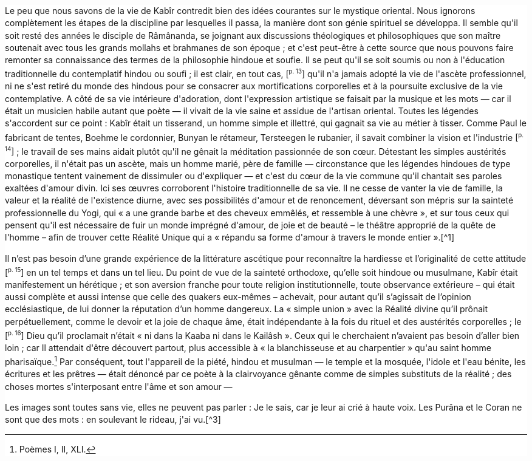 Le peu que nous savons de la vie de Kabîr contredit bien des idées courantes sur le mystique oriental. Nous ignorons complètement les étapes de la discipline par lesquelles il passa, la manière dont son génie spirituel se développa. Il semble qu'il soit resté des années le disciple de Râmânanda, se joignant aux discussions théologiques et philosophiques que son maître soutenait avec tous les grands mollahs et brahmanes de son époque ; et c'est peut-être à cette source que nous pouvons faire remonter sa connaissance des termes de la philosophie hindoue et soufie. Il se peut qu'il se soit soumis ou non à l'éducation traditionnelle du contemplatif hindou ou soufi ; il est clair, en tout cas, <span id="p13">[<sup><small>p. 13</small></sup>]</span> qu'il n'a jamais adopté la vie de l'ascète professionnel, ni ne s'est retiré du monde des hindous pour se consacrer aux mortifications corporelles et à la poursuite exclusive de la vie contemplative. A côté de sa vie intérieure d'adoration, dont l'expression artistique se faisait par la musique et les mots — car il était un musicien habile autant que poète — il vivait de la vie saine et assidue de l'artisan oriental. Toutes les légendes s'accordent sur ce point : Kabîr était un tisserand, un homme simple et illettré, qui gagnait sa vie au métier à tisser. Comme Paul le fabricant de tentes, Boehme le cordonnier, Bunyan le rétameur, Tersteegen le rubanier, il savait combiner la vision et l'industrie <span id="p14">[<sup><small>p. 14</small></sup>]</span> ; le travail de ses mains aidait plutôt qu'il ne gênait la méditation passionnée de son cœur. Détestant les simples austérités corporelles, il n'était pas un ascète, mais un homme marié, père de famille — circonstance que les légendes hindoues de type monastique tentent vainement de dissimuler ou d'expliquer — et c'est du cœur de la vie commune qu'il chantait ses paroles exaltées d'amour divin. Ici ses œuvres corroborent l'histoire traditionnelle de sa vie. Il ne cesse de vanter la vie de famille, la valeur et la réalité de l'existence diurne, avec ses possibilités d'amour et de renoncement, déversant son mépris sur la sainteté professionnelle du Yogi, qui « a une grande barbe et des cheveux emmêlés, et ressemble à une chèvre », et sur tous ceux qui pensent qu'il est nécessaire de fuir un monde imprégné d'amour, de joie et de beauté – le théâtre approprié de la quête de l'homme – afin de trouver cette Réalité Unique qui a « répandu sa forme d'amour à travers le monde entier ».[^1]

Il n’est pas besoin d’une grande expérience de la littérature ascétique pour reconnaître la hardiesse et l’originalité de cette attitude <span id="p15">[<sup><small>p. 15</small></sup>]</span> en un tel temps et dans un tel lieu. Du point de vue de la sainteté orthodoxe, qu’elle soit hindoue ou musulmane, Kabîr était manifestement un hérétique ; et son aversion franche pour toute religion institutionnelle, toute observance extérieure – qui était aussi complète et aussi intense que celle des quakers eux-mêmes – achevait, pour autant qu’il s’agissait de l’opinion ecclésiastique, de lui donner la réputation d’un homme dangereux. La « simple union » avec la Réalité divine qu’il prônait perpétuellement, comme le devoir et la joie de chaque âme, était indépendante à la fois du rituel et des austérités corporelles ; le <span id="p16">[<sup><small>p. 16</small></sup>]</span> Dieu qu’il proclamait n’était « ni dans la Kaaba ni dans le Kailâsh ». Ceux qui le cherchaient n’avaient pas besoin d’aller bien loin ; car Il attendait d'être découvert partout, plus accessible à « la blanchisseuse et au charpentier » qu'au saint homme pharisaïque.[^2] Par conséquent, tout l'appareil de la piété, hindou et musulman — le temple et la mosquée, l'idole et l'eau bénite, les écritures et les prêtres — était dénoncé par ce poète à la clairvoyance gênante comme de simples substituts de la réalité ; des choses mortes s'interposant entre l'âme et son amour —


Les images sont toutes sans vie, elles ne peuvent pas parler :
Je le sais, car je leur ai crié à haute voix.
Les Purâna et le Coran ne sont que des mots :
    en soulevant le rideau, j'ai vu.[^3]


[^2]: Poèmes I, II, XLI.
[^4]: Nos. VII et XLIX.
[^7]: Nos. VII et IX.
[^10]: N° XVI.